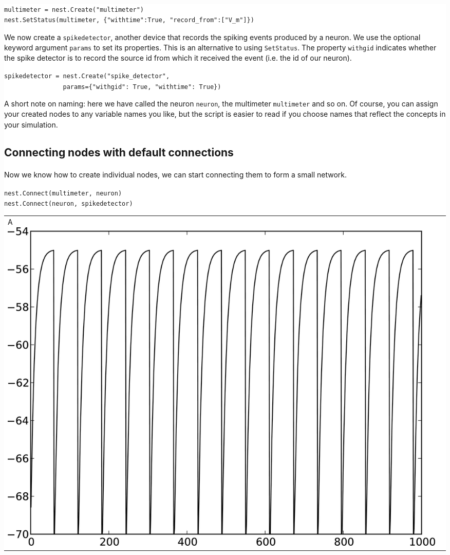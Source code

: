     multimeter = nest.Create("multimeter")
    nest.SetStatus(multimeter, {"withtime":True, "record_from":["V_m"]})

We now create a `spikedetector`, another device that records the spiking events
produced by a neuron. We use the optional keyword argument `params` to set its
properties. This is an alternative to using `SetStatus`. The property `withgid`
indicates whether the spike detector is to record the source id from which it
received the event (i.e. the id of our neuron).

    spikedetector = nest.Create("spike_detector",
                    params={"withgid": True, "withtime": True})

A short note on naming: here we have called the neuron `neuron`, the multimeter
`multimeter` and so on. Of course, you can assign your created nodes to any
variable names you like, but the script is easier to read if you choose names
that reflect the concepts in your simulation.

## Connecting nodes with default connections

Now we know how to create individual nodes, we can start connecting them to
form a small network.

    nest.Connect(multimeter, neuron)
    nest.Connect(neuron, spikedetector)

<table><tr>
<td>
A
<img src="../../img/vm_one_neuron.pdf.png" alt="A Membrane potential of 
integrate-and-fire neuron with constant input current." title="A Membrane 
potential of integrate-and-fire neuron with constant input current.">
</td>
<td>